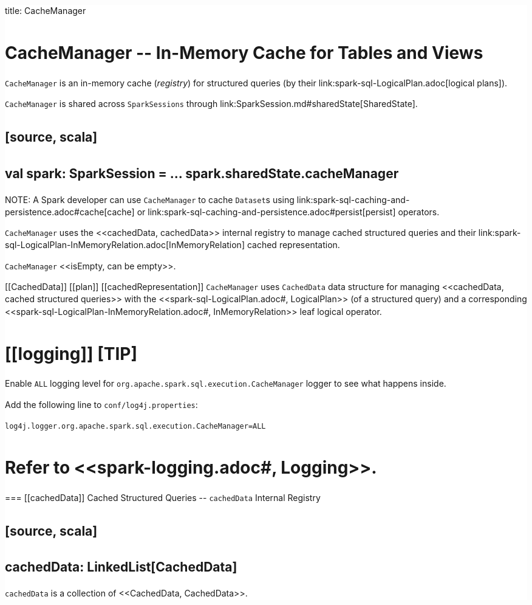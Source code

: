 title: CacheManager

# CacheManager -- In-Memory Cache for Tables and Views

`CacheManager` is an in-memory cache (_registry_) for structured queries (by their link:spark-sql-LogicalPlan.adoc[logical plans]).

`CacheManager` is shared across `SparkSessions` through link:SparkSession.md#sharedState[SharedState].

[source, scala]
----
val spark: SparkSession = ...
spark.sharedState.cacheManager
----

NOTE: A Spark developer can use `CacheManager` to cache ``Dataset``s using link:spark-sql-caching-and-persistence.adoc#cache[cache] or link:spark-sql-caching-and-persistence.adoc#persist[persist] operators.

`CacheManager` uses the <<cachedData, cachedData>> internal registry to manage cached structured queries and their link:spark-sql-LogicalPlan-InMemoryRelation.adoc[InMemoryRelation] cached representation.

`CacheManager` <<isEmpty, can be empty>>.

[[CachedData]]
[[plan]]
[[cachedRepresentation]]
`CacheManager` uses `CachedData` data structure for managing <<cachedData, cached structured queries>> with the <<spark-sql-LogicalPlan.adoc#, LogicalPlan>> (of a structured query) and a corresponding <<spark-sql-LogicalPlan-InMemoryRelation.adoc#, InMemoryRelation>> leaf logical operator.

[[logging]]
[TIP]
====
Enable `ALL` logging level for `org.apache.spark.sql.execution.CacheManager` logger to see what happens inside.

Add the following line to `conf/log4j.properties`:

```
log4j.logger.org.apache.spark.sql.execution.CacheManager=ALL
```

Refer to <<spark-logging.adoc#, Logging>>.
====

=== [[cachedData]] Cached Structured Queries -- `cachedData` Internal Registry

[source, scala]
----
cachedData: LinkedList[CachedData]
----

`cachedData` is a collection of <<CachedData, CachedData>>.
